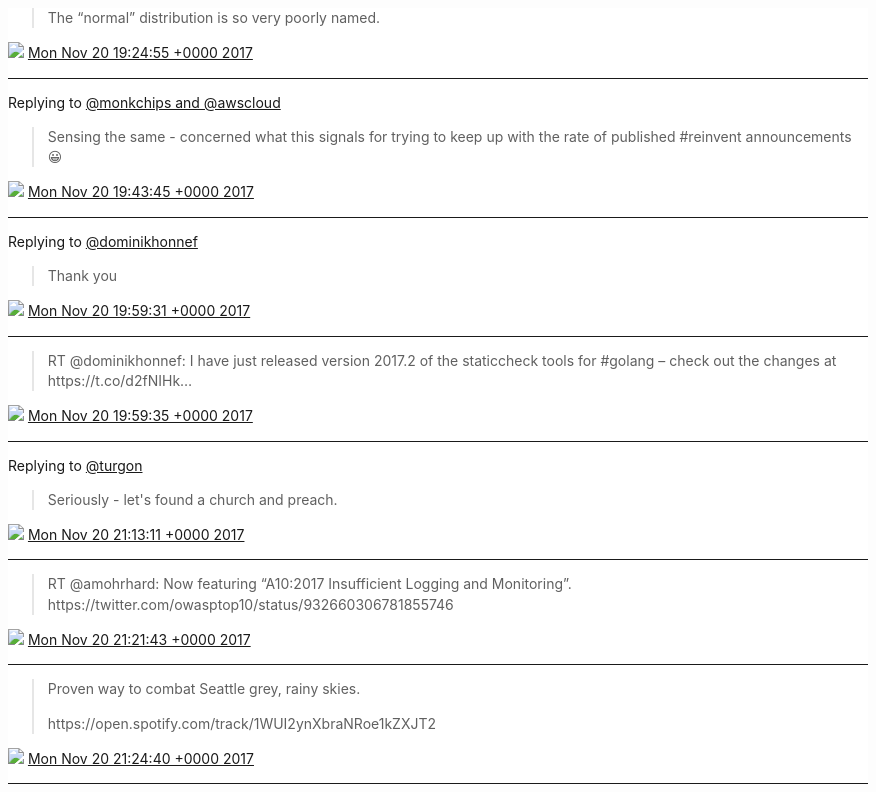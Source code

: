 > The “normal” distribution is so very poorly named\.

<img src="./media/tweet.ico" width="12" /> [Mon Nov 20 19:24:55 +0000 2017](https://twitter.com/mweagle/status/932691243594760193)

----

Replying to [@monkchips and @awscloud](https://twitter.com/monkchips/status/932695031948988416)

> Sensing the same \- concerned what this signals for trying to keep up with the rate of published \#reinvent announcements 😀

<img src="./media/tweet.ico" width="12" /> [Mon Nov 20 19:43:45 +0000 2017](https://twitter.com/mweagle/status/932695983099592704)

----

Replying to [@dominikhonnef](https://twitter.com/dominikhonnef/status/932562433432080396)

> Thank you

<img src="./media/tweet.ico" width="12" /> [Mon Nov 20 19:59:31 +0000 2017](https://twitter.com/mweagle/status/932699950412156935)

----

> RT @dominikhonnef: I have just released version 2017\.2 of the staticcheck tools for \#golang – check out the changes at https://t\.co/d2fNIHk…

<img src="./media/tweet.ico" width="12" /> [Mon Nov 20 19:59:35 +0000 2017](https://twitter.com/mweagle/status/932699968242032640)

----

Replying to [@turgon](https://twitter.com/turgon/status/932714486598746112)

> Seriously \- let's found a church and preach\.
>
> <video controls><source src="/twitter/archive/media/932718487918673920-DPGufI4V4AAHk6Z.mp4">Your browser does not support the video tag.</video>

<img src="./media/tweet.ico" width="12" /> [Mon Nov 20 21:13:11 +0000 2017](https://twitter.com/mweagle/status/932718487918673920)

----

> RT @amohrhard: Now featuring “A10:2017 Insufficient Logging and Monitoring”\. https://twitter\.com/owasptop10/status/932660306781855746

<img src="./media/tweet.ico" width="12" /> [Mon Nov 20 21:21:43 +0000 2017](https://twitter.com/mweagle/status/932720636459335680)

----

> Proven way to combat Seattle grey, rainy skies\.
>
> https://open\.spotify\.com/track/1WUI2ynXbraNRoe1kZXJT2

<img src="./media/tweet.ico" width="12" /> [Mon Nov 20 21:24:40 +0000 2017](https://twitter.com/mweagle/status/932721379983597568)

----
